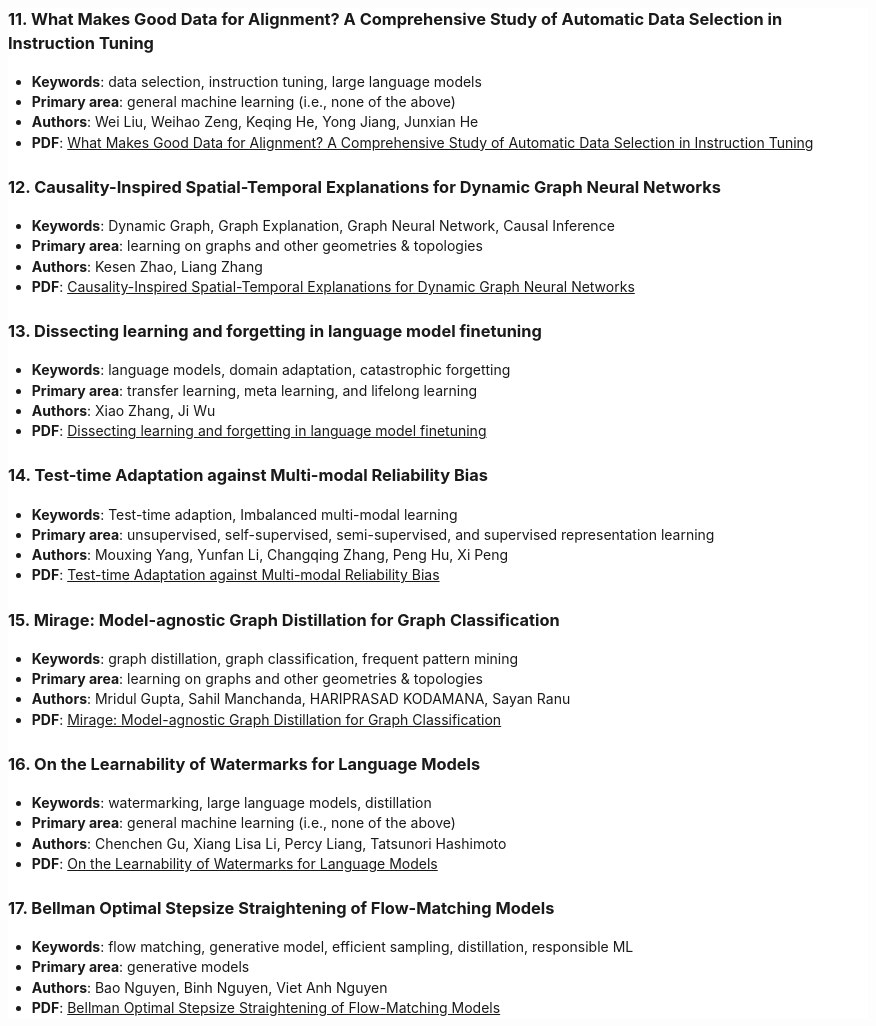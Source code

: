 ### 11. What Makes Good Data for Alignment? A Comprehensive Study of Automatic Data Selection in Instruction Tuning
- **Keywords**: data selection, instruction tuning, large language models
- **Primary area**: general machine learning (i.e., none of the above)
- **Authors**: Wei Liu, Weihao Zeng, Keqing He, Yong Jiang, Junxian He
- **PDF**: [What Makes Good Data for Alignment? A Comprehensive Study of Automatic Data Selection in Instruction Tuning](https://openreview.net/pdf/a617374cea846fefdd6511494d4f9722b000a237.pdf)

### 12. Causality-Inspired Spatial-Temporal Explanations for Dynamic Graph Neural Networks
- **Keywords**: Dynamic Graph, Graph Explanation, Graph Neural Network, Causal Inference
- **Primary area**: learning on graphs and other geometries & topologies
- **Authors**: Kesen Zhao, Liang Zhang
- **PDF**: [Causality-Inspired Spatial-Temporal Explanations for Dynamic Graph Neural Networks](https://openreview.net/pdf/da061144568aad672fd37e90edc5b87a39b91ba9.pdf)

### 13. Dissecting learning and forgetting in language model finetuning
- **Keywords**: language models, domain adaptation, catastrophic forgetting
- **Primary area**: transfer learning, meta learning, and lifelong learning
- **Authors**: Xiao Zhang, Ji Wu
- **PDF**: [Dissecting learning and forgetting in language model finetuning](https://openreview.net/pdf/11ec6e4f64662107e73511797d5b3135c9385ef5.pdf)

### 14. Test-time Adaptation against Multi-modal Reliability Bias
- **Keywords**: Test-time adaption, Imbalanced multi-modal learning
- **Primary area**: unsupervised, self-supervised, semi-supervised, and supervised representation learning
- **Authors**: Mouxing Yang, Yunfan Li, Changqing Zhang, Peng Hu, Xi Peng
- **PDF**: [Test-time Adaptation against Multi-modal Reliability Bias](https://openreview.net/pdf/b4995bcc3ee4d649705147591c205b904f4a9d13.pdf)

### 15. Mirage: Model-agnostic Graph Distillation for Graph Classification
- **Keywords**: graph distillation, graph classification, frequent pattern mining
- **Primary area**: learning on graphs and other geometries & topologies
- **Authors**: Mridul Gupta, Sahil Manchanda, HARIPRASAD KODAMANA, Sayan Ranu
- **PDF**: [Mirage: Model-agnostic Graph Distillation for Graph Classification](https://openreview.net/pdf/6734ad0e165c7017f3c6c0f400183a1bae684654.pdf)

### 16. On the Learnability of Watermarks for Language Models
- **Keywords**: watermarking, large language models, distillation
- **Primary area**: general machine learning (i.e., none of the above)
- **Authors**: Chenchen Gu, Xiang Lisa Li, Percy Liang, Tatsunori Hashimoto
- **PDF**: [On the Learnability of Watermarks for Language Models](https://openreview.net/pdf/218fcaae4d72e8c622881df1415344813b0aa3f0.pdf)

### 17. Bellman Optimal Stepsize Straightening of Flow-Matching Models
- **Keywords**: flow matching, generative model, efficient sampling, distillation, responsible ML
- **Primary area**: generative models
- **Authors**: Bao Nguyen, Binh Nguyen, Viet Anh Nguyen
- **PDF**: [Bellman Optimal Stepsize Straightening of Flow-Matching Models](https://openreview.net/pdf/49149ffea0255c53a80d017478e79f91b0a6c402.pdf)
